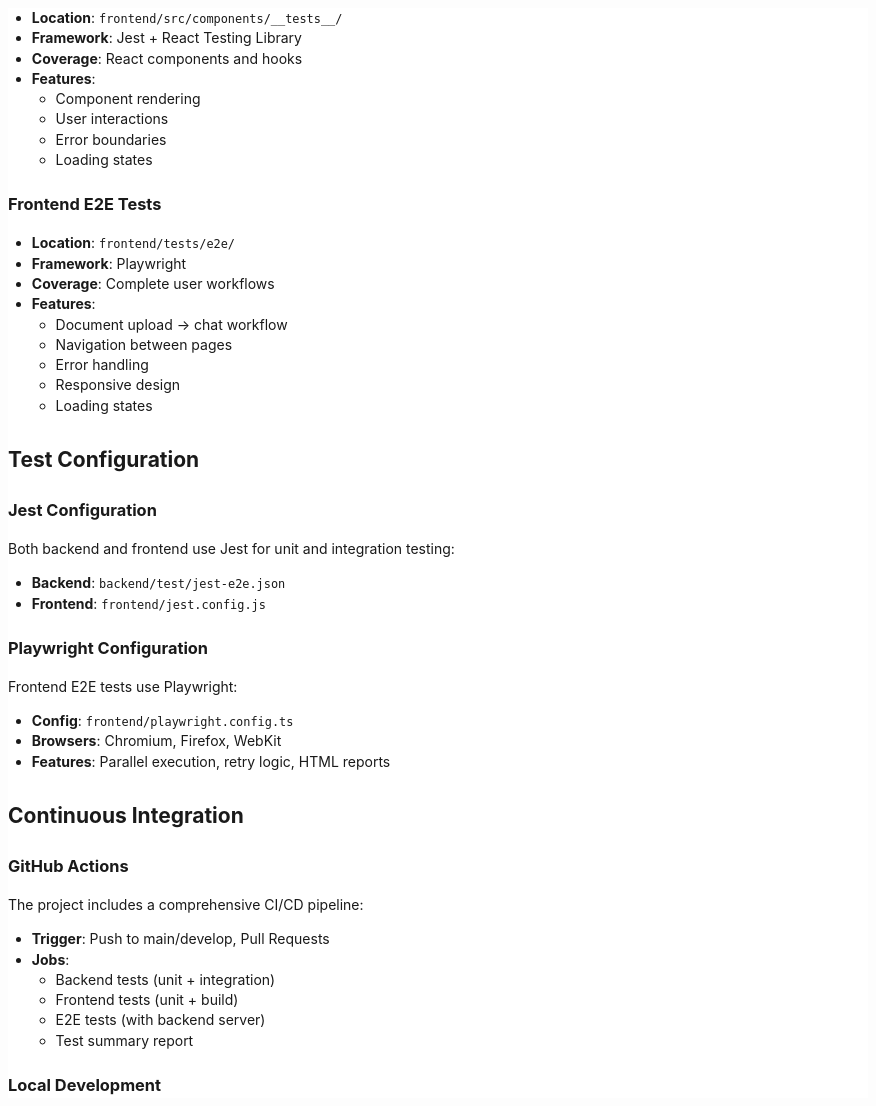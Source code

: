 - **Location**: `frontend/src/components/__tests__/`
- **Framework**: Jest + React Testing Library
- **Coverage**: React components and hooks
- **Features**:
  - Component rendering
  - User interactions
  - Error boundaries
  - Loading states

### Frontend E2E Tests

- **Location**: `frontend/tests/e2e/`
- **Framework**: Playwright
- **Coverage**: Complete user workflows
- **Features**:
  - Document upload → chat workflow
  - Navigation between pages
  - Error handling
  - Responsive design
  - Loading states

## Test Configuration

### Jest Configuration

Both backend and frontend use Jest for unit and integration testing:

- **Backend**: `backend/test/jest-e2e.json`
- **Frontend**: `frontend/jest.config.js`

### Playwright Configuration

Frontend E2E tests use Playwright:

- **Config**: `frontend/playwright.config.ts`
- **Browsers**: Chromium, Firefox, WebKit
- **Features**: Parallel execution, retry logic, HTML reports

## Continuous Integration

### GitHub Actions

The project includes a comprehensive CI/CD pipeline:

- **Trigger**: Push to main/develop, Pull Requests
- **Jobs**:
  - Backend tests (unit + integration)
  - Frontend tests (unit + build)
  - E2E tests (with backend server)
  - Test summary report

### Local Development
